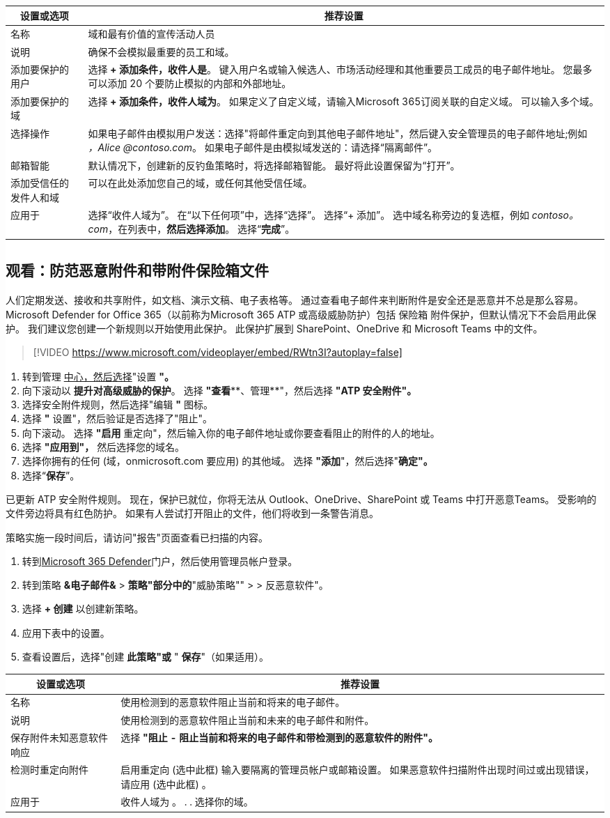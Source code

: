 |设置或选项|推荐设置|
|---|---|
|名称|域和最有价值的宣传活动人员|
|说明|确保不会模拟最重要的员工和域。|
|添加要保护的用户|选择 **+ 添加条件，收件人是**。 键入用户名或输入候选人、市场活动经理和其他重要员工成员的电子邮件地址。 您最多可以添加 20 个要防止模拟的内部和外部地址。|
|添加要保护的域|选择 **+ 添加条件，收件人域为**。 如果定义了自定义域，请输入Microsoft 365订阅关联的自定义域。 可以输入多个域。|
|选择操作|如果电子邮件由模拟用户发送：选择"将邮件重定向到其他电子邮件地址"，然后键入安全管理员的电子邮件地址;例如 *，Alice <span> <span> @contoso.com*。 如果电子邮件是由模拟域发送的：请选择“隔离邮件”。|
|邮箱智能|默认情况下，创建新的反钓鱼策略时，将选择邮箱智能。 最好将此设置保留为“打开”。|
|添加受信任的发件人和域|可以在此处添加您自己的域，或任何其他受信任域。|
|应用于|选择“收件人域为”。 在“以下任何项”中，选择“选择”。 选择“+ 添加”。 选中域名称旁边的复选框，例如 *contoso。 <span> <span>com*，在列表中，**然后选择添加**。 选择“**完成**”。|

## <a name="watch-protect-against-malicious-attachments-and-files-with-safe-attachments"></a>观看：防范恶意附件和带附件保险箱文件

人们定期发送、接收和共享附件，如文档、演示文稿、电子表格等。 通过查看电子邮件来判断附件是安全还是恶意并不总是那么容易。 Microsoft Defender for Office 365（以前称为Microsoft 365 ATP 或高级威胁防护）包括 保险箱 附件保护，但默认情况下不会启用此保护。 我们建议您创建一个新规则以开始使用此保护。 此保护扩展到 SharePoint、OneDrive 和 Microsoft Teams 中的文件。

> [!VIDEO https://www.microsoft.com/videoplayer/embed/RWtn3I?autoplay=false]

1. 转到管理 [中心，然后选择](https://admin.microsoft.com)"设置 **"。**
1. 向下滚动以 **提升对高级威胁的保护**。 选择 **"查看****、管理**"，然后选择 **"ATP 安全附件"。**
1. 选择安全附件规则，然后选择"编辑 **"** 图标。
1. 选择 **"** 设置"，然后验证是否选择了"阻止"。
1. 向下滚动。 选择 **"启用** 重定向"，然后输入你的电子邮件地址或你要查看阻止的附件的人的地址。
1. 选择 **"应用到"，** 然后选择您的域名。
1. 选择你拥有的任何 (域，onmicrosoft.com 要应用) 的其他域。 选择 **"添加**"，然后选择"**确定"。**
1. 选择“**保存**”。

已更新 ATP 安全附件规则。 现在，保护已就位，你将无法从 Outlook、OneDrive、SharePoint 或 Teams 中打开恶意Teams。 受影响的文件旁边将具有红色防护。 如果有人尝试打开阻止的文件，他们将收到一条警告消息。

策略实施一段时间后，请访问"报告"页面查看已扫描的内容。

1. 转到<a href="https://go.microsoft.com/fwlink/p/?linkid=2077139" target="_blank">Microsoft 365 Defender</a>门户，然后使用管理员帐户登录。

2. 转到策略 **&电子邮件&** \> **策略"部分中的**"威胁策略"" \>  \> 反恶意软件"。 

3. 选择 **+ 创建** 以创建新策略。

4. 应用下表中的设置。

5. 查看设置后，选择"创建 **此策略"或** " **保存**"（如果适用）。

|设置或选项|推荐设置|
|---|---|
|名称|使用检测到的恶意软件阻止当前和将来的电子邮件。|
|说明|使用检测到的恶意软件阻止当前和未来的电子邮件和附件。|
|保存附件未知恶意软件响应|选择 **"阻止 - 阻止当前和将来的电子邮件和带检测到的恶意软件的附件"。**|
|检测时重定向附件|启用重定向 (选中此框) 输入要隔离的管理员帐户或邮箱设置。          如果恶意软件扫描附件出现时间过或出现错误，请应用 (选中此框) 。|
|应用于|收件人域为 。 . . 选择你的域。|
